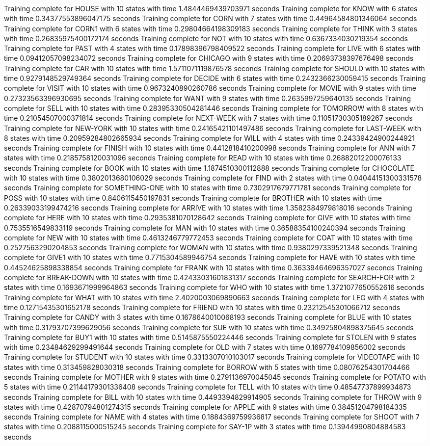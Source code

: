 Training complete for HOUSE with 10 states with time 1.4844469439703971 seconds
Training complete for KNOW with 6 states with time 0.34377553896047175 seconds
Training complete for CORN with 7 states with time 0.44964584801346064 seconds
Training complete for CORN1 with 6 states with time 0.29804664198309183 seconds
Training complete for THINK with 3 states with time 0.26835975400172174 seconds
Training complete for NOT with 10 states with time 0.6367334030219354 seconds
Training complete for PAST with 4 states with time 0.17898396798409522 seconds
Training complete for LIVE with 6 states with time 0.09412057098234072 seconds
Training complete for CHICAGO with 9 states with time 0.20693738397676498 seconds
Training complete for CAR with 10 states with time 1.5711071119876578 seconds
Training complete for SHOULD with 10 states with time 0.9279148529749364 seconds
Training complete for DECIDE with 6 states with time 0.2432366230059415 seconds
Training complete for VISIT with 10 states with time 0.9673240890260786 seconds
Training complete for MOVIE with 9 states with time 0.27323563396930695 seconds
Training complete for WANT with 9 states with time 0.2635997259640135 seconds
Training complete for SELL with 10 states with time 0.28395330504281446 seconds
Training complete for TOMORROW with 8 states with time 0.21054507000371814 seconds
Training complete for NEXT-WEEK with 7 states with time 0.11051730305189267 seconds
Training complete for NEW-YORK with 10 states with time 0.24165421101497486 seconds
Training complete for LAST-WEEK with 8 states with time 0.20959284802665934 seconds
Training complete for WILL with 4 states with time 0.24339424900244921 seconds
Training complete for FINISH with 10 states with time 0.4412818410200998 seconds
Training complete for ANN with 7 states with time 0.2185758120031096 seconds
Training complete for READ with 10 states with time 0.26882012200076133 seconds
Training complete for BOOK with 10 states with time 1.1874510300112888 seconds
Training complete for CHOCOLATE with 10 states with time 0.3802013680106029 seconds
Training complete for FIND with 2 states with time 0.04044151300331578 seconds
Training complete for SOMETHING-ONE with 10 states with time 0.7302917679771781 seconds
Training complete for POSS with 10 states with time 0.8406115450197831 seconds
Training complete for BROTHER with 10 states with time 0.26339033199474216 seconds
Training complete for ARRIVE with 10 states with time 1.3582384979818016 seconds
Training complete for HERE with 10 states with time 0.2935381070128642 seconds
Training complete for GIVE with 10 states with time 0.7535516549833119 seconds
Training complete for MAN with 10 states with time 0.36588354100240394 seconds
Training complete for NEW with 10 states with time 0.4613246779772453 seconds
Training complete for COAT with 10 states with time 0.2527563290204853 seconds
Training complete for WOMAN with 10 states with time 0.9380297339521348 seconds
Training complete for GIVE1 with 10 states with time 0.7715304589946754 seconds
Training complete for HAVE with 10 states with time 0.44524625898338854 seconds
Training complete for FRANK with 10 states with time 0.36339464696357027 seconds
Training complete for BREAK-DOWN with 10 states with time 0.42433031601831317 seconds
Training complete for SEARCH-FOR with 2 states with time 0.1693671999964863 seconds
Training complete for WHO with 10 states with time 1.3721077650552616 seconds
Training complete for WHAT with 10 states with time 2.4020003069890663 seconds
Training complete for LEG with 4 states with time 0.12715435301652178 seconds
Training complete for FRIEND with 10 states with time 0.23212545301066712 seconds
Training complete for CANDY with 3 states with time 0.1678640010068193 seconds
Training complete for BLUE with 10 states with time 0.31793707399629056 seconds
Training complete for SUE with 10 states with time 0.34925804898375645 seconds
Training complete for BUY1 with 10 states with time 0.5145875550224446 seconds
Training complete for STOLEN with 9 states with time 0.23484629299491644 seconds
Training complete for OLD with 7 states with time 0.1697784109856002 seconds
Training complete for STUDENT with 10 states with time 0.3313307010103017 seconds
Training complete for VIDEOTAPE with 10 states with time 0.313459828030318 seconds
Training complete for BORROW with 5 states with time 0.08076254301704466 seconds
Training complete for MOTHER with 9 states with time 0.2791136970045045 seconds
Training complete for POTATO with 5 states with time 0.21144179301336408 seconds
Training complete for TELL with 10 states with time 0.48547737899934873 seconds
Training complete for BILL with 10 states with time 0.4493394829914905 seconds
Training complete for THROW with 9 states with time 0.42870794801274315 seconds
Training complete for APPLE with 9 states with time 0.38451204798184335 seconds
Training complete for NAME with 4 states with time 0.1884369759936817 seconds
Training complete for SHOOT with 7 states with time 0.2088115000515245 seconds
Training complete for SAY-1P with 3 states with time 0.13944990804884583 seconds